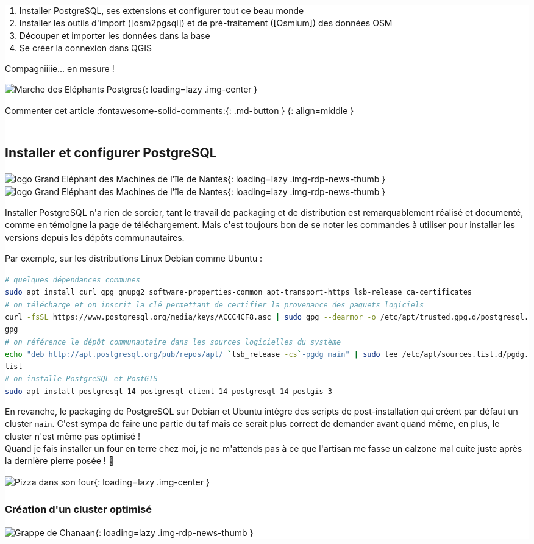 1. Installer PostgreSQL, ses extensions et configurer tout ce beau monde
1. Installer les outils d'import ([osm2pgsql]) et de pré-traitement ([Osmium]) des données OSM
1. Découper et importer les données dans la base
1. Se créer la connexion dans QGIS

Compagniiiie... en mesure !

![Marche des Eléphants Postgres](https://cdn.geotribu.fr/img/articles-blog-rdp/articles/postgis_osm_setup/marche_elephants_osm_postgres.png "Marche des Eléphants Postgres"){: loading=lazy .img-center }

[Commenter cet article :fontawesome-solid-comments:](#__comments){: .md-button }
{: align=middle }

----

## Installer et configurer PostgreSQL



![logo Grand Eléphant des Machines de l'île de Nantes](https://cdn.geotribu.fr/img/articles-blog-rdp/articles/postgis_osm_setup/machines_nantes_grand_elephant_icon_white.svg#only-dark "logo Grand Eléphant des Machines de l'île de Nantes"){: loading=lazy .img-rdp-news-thumb }
![logo Grand Eléphant des Machines de l'île de Nantes](https://cdn.geotribu.fr/img/articles-blog-rdp/articles/postgis_osm_setup/machines_nantes_grand_elephant_icon_black.svg#only-light "logo Grand Eléphant des Machines de l'île de Nantes"){: loading=lazy .img-rdp-news-thumb }

Installer PostgreSQL n'a rien de sorcier, tant le travail de packaging et de distribution est remarquablement réalisé et documenté, comme en témoigne [la page de téléchargement](https://www.postgresql.org/download/). Mais c'est toujours bon de se noter les commandes à utiliser pour installer les versions depuis les dépôts communautaires.

Par exemple, sur les distributions Linux Debian comme Ubuntu :

```sh
# quelques dépendances communes
sudo apt install curl gpg gnupg2 software-properties-common apt-transport-https lsb-release ca-certificates
# on télécharge et on inscrit la clé permettant de certifier la provenance des paquets logiciels
curl -fsSL https://www.postgresql.org/media/keys/ACCC4CF8.asc | sudo gpg --dearmor -o /etc/apt/trusted.gpg.d/postgresql.gpg
# on référence le dépôt communautaire dans les sources logicielles du système
echo "deb http://apt.postgresql.org/pub/repos/apt/ `lsb_release -cs`-pgdg main" | sudo tee /etc/apt/sources.list.d/pgdg.list
# on installe PostgreSQL et PostGIS
sudo apt install postgresql-14 postgresql-client-14 postgresql-14-postgis-3
```

En revanche, le packaging de PostgreSQL sur Debian et Ubuntu intègre des scripts de post-installation qui créent par défaut un cluster `main`. C'est sympa de faire une partie du taf mais ce serait plus correct de demander avant quand même, en plus, le cluster n'est même pas optimisé !  
Quand je fais installer un four en terre chez moi, je ne m'attends pas à ce que l'artisan me fasse un calzone mal cuite juste après la dernière pierre posée ! :pizza:

![Pizza dans son four](https://cdn.geotribu.fr/img/articles-blog-rdp/divers/pizza_four.webp "Pizza dans son four"){: loading=lazy .img-center }

### Création d'un cluster optimisé

![Grappe de Chanaan](https://cdn.geotribu.fr/img/logos-icones/divers/grappe_raisin_chanaan.webp "Grappe de Chanaan"){: loading=lazy .img-rdp-news-thumb }

